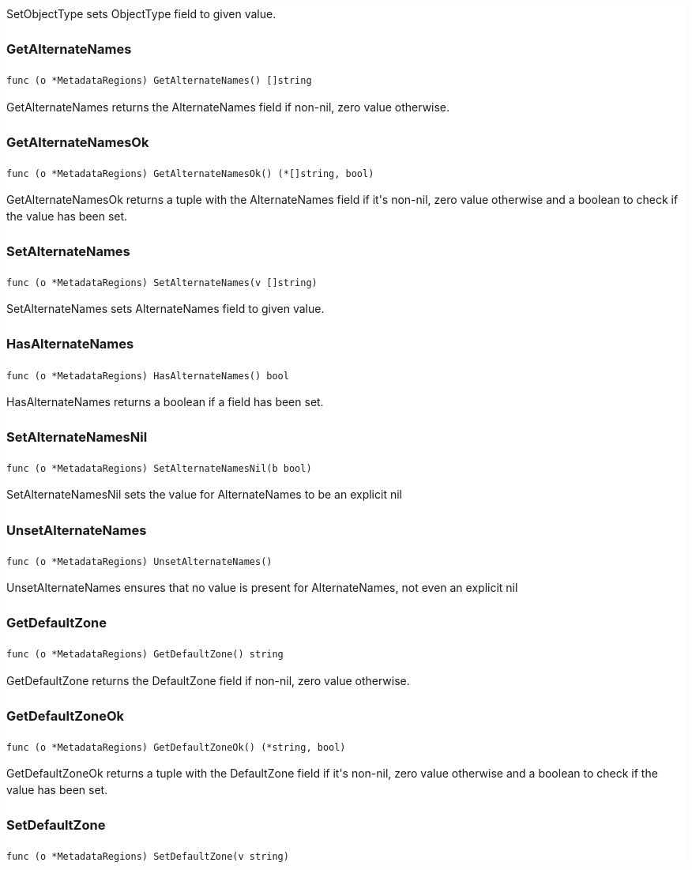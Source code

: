 SetObjectType sets ObjectType field to given value.


### GetAlternateNames

`func (o *MetadataRegions) GetAlternateNames() []string`

GetAlternateNames returns the AlternateNames field if non-nil, zero value otherwise.

### GetAlternateNamesOk

`func (o *MetadataRegions) GetAlternateNamesOk() (*[]string, bool)`

GetAlternateNamesOk returns a tuple with the AlternateNames field if it's non-nil, zero value otherwise
and a boolean to check if the value has been set.

### SetAlternateNames

`func (o *MetadataRegions) SetAlternateNames(v []string)`

SetAlternateNames sets AlternateNames field to given value.

### HasAlternateNames

`func (o *MetadataRegions) HasAlternateNames() bool`

HasAlternateNames returns a boolean if a field has been set.

### SetAlternateNamesNil

`func (o *MetadataRegions) SetAlternateNamesNil(b bool)`

 SetAlternateNamesNil sets the value for AlternateNames to be an explicit nil

### UnsetAlternateNames
`func (o *MetadataRegions) UnsetAlternateNames()`

UnsetAlternateNames ensures that no value is present for AlternateNames, not even an explicit nil
### GetDefaultZone

`func (o *MetadataRegions) GetDefaultZone() string`

GetDefaultZone returns the DefaultZone field if non-nil, zero value otherwise.

### GetDefaultZoneOk

`func (o *MetadataRegions) GetDefaultZoneOk() (*string, bool)`

GetDefaultZoneOk returns a tuple with the DefaultZone field if it's non-nil, zero value otherwise
and a boolean to check if the value has been set.

### SetDefaultZone

`func (o *MetadataRegions) SetDefaultZone(v string)`
